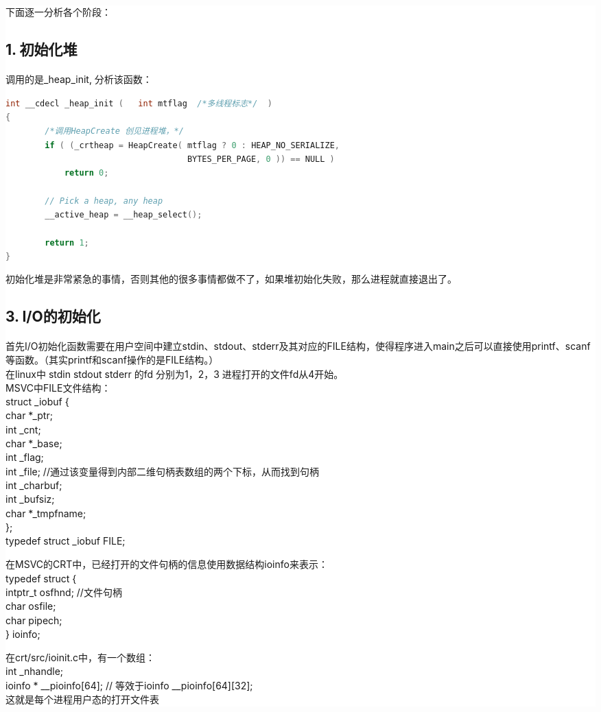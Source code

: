下面逐一分析各个阶段：

## 1. 初始化堆

调用的是\_heap\_init, 分析该函数：

```c
int __cdecl _heap_init (   int mtflag  /*多线程标志*/  )
{
        /*调用HeapCreate 创见进程堆，*/
        if ( (_crtheap = HeapCreate( mtflag ? 0 : HEAP_NO_SERIALIZE,
                                     BYTES_PER_PAGE, 0 )) == NULL )
            return 0;

        // Pick a heap, any heap
        __active_heap = __heap_select();

        return 1;
}
```

初始化堆是非常紧急的事情，否则其他的很多事情都做不了，如果堆初始化失败，那么进程就直接退出了。

## 3. I/O的初始化

首先I/O初始化函数需要在用户空间中建立stdin、stdout、stderr及其对应的FILE结构，使得程序进入main之后可以直接使用printf、scanf等函数。（其实printf和scanf操作的是FILE结构。）  
在linux中 stdin stdout stderr 的fd 分别为1，2，3 进程打开的文件fd从4开始。  
MSVC中FILE文件结构：  
struct \_iobuf {  
char \*\_ptr;  
int \_cnt;  
char \*\_base;  
int \_flag;  
int \_file; //通过该变量得到内部二维句柄表数组的两个下标，从而找到句柄  
int \_charbuf;  
int \_bufsiz;  
char \*\_tmpfname;  
};  
typedef struct \_iobuf FILE;

在MSVC的CRT中，已经打开的文件句柄的信息使用数据结构ioinfo来表示：  
typedef struct {  
intptr\_t osfhnd; //文件句柄  
char osfile;  
char pipech;  
} ioinfo;

在crt/src/ioinit.c中，有一个数组：  
int \_nhandle;  
ioinfo \* \_\_pioinfo\[64\]; // 等效于ioinfo \_\_pioinfo\[64\]\[32\];  
这就是每个进程用户态的打开文件表
